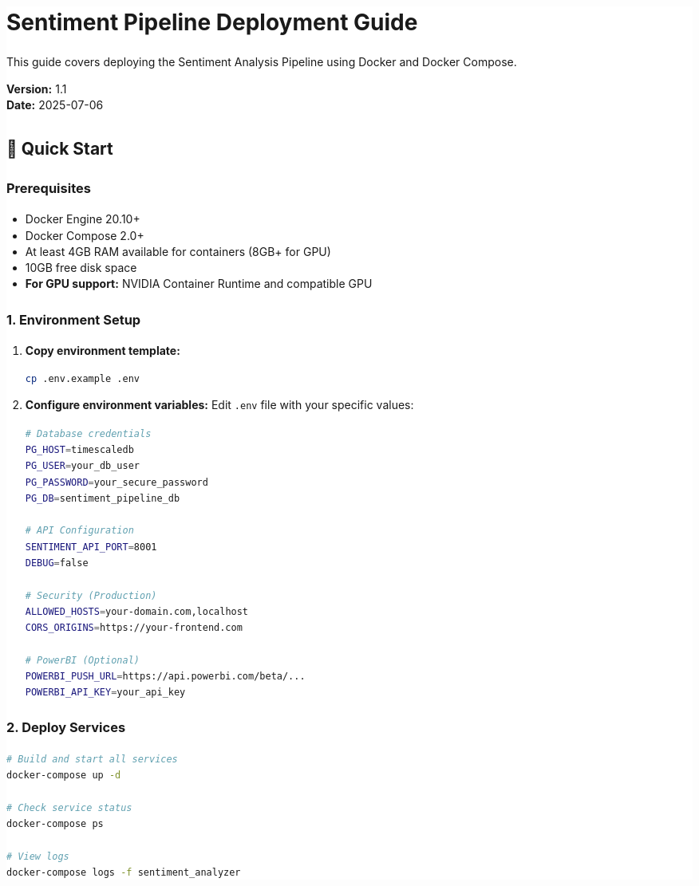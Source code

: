 # Sentiment Pipeline Deployment Guide

This guide covers deploying the Sentiment Analysis Pipeline using Docker and Docker Compose.

**Version:** 1.1  
**Date:** 2025-07-06

## 🚀 Quick Start

### Prerequisites

- Docker Engine 20.10+
- Docker Compose 2.0+
- At least 4GB RAM available for containers (8GB+ for GPU)
- 10GB free disk space
- **For GPU support:** NVIDIA Container Runtime and compatible GPU

### 1. Environment Setup

1. **Copy environment template:**
   ```bash
   cp .env.example .env
   ```

2. **Configure environment variables:**
   Edit `.env` file with your specific values:
   ```bash
   # Database credentials
   PG_HOST=timescaledb
   PG_USER=your_db_user
   PG_PASSWORD=your_secure_password
   PG_DB=sentiment_pipeline_db
   
   # API Configuration
   SENTIMENT_API_PORT=8001
   DEBUG=false
   
   # Security (Production)
   ALLOWED_HOSTS=your-domain.com,localhost
   CORS_ORIGINS=https://your-frontend.com
   
   # PowerBI (Optional)
   POWERBI_PUSH_URL=https://api.powerbi.com/beta/...
   POWERBI_API_KEY=your_api_key
   ```

### 2. Deploy Services

```bash
# Build and start all services
docker-compose up -d

# Check service status
docker-compose ps

# View logs
docker-compose logs -f sentiment_analyzer
```
